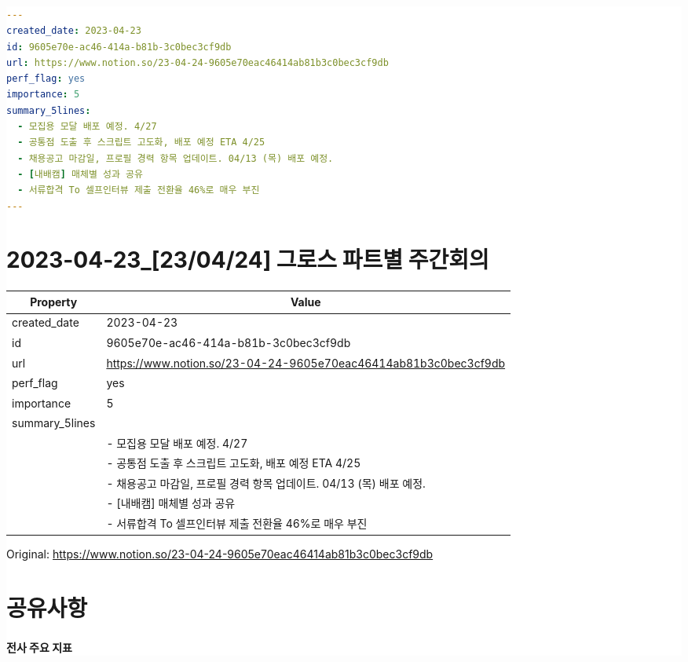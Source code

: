 ```yaml
---
created_date: 2023-04-23
id: 9605e70e-ac46-414a-b81b-3c0bec3cf9db
url: https://www.notion.so/23-04-24-9605e70eac46414ab81b3c0bec3cf9db
perf_flag: yes
importance: 5
summary_5lines:
  - 모집용 모달 배포 예정. 4/27
  - 공통점 도출 후 스크립트 고도화, 배포 예정 ETA 4/25
  - 채용공고 마감일, 프로필 경력 항목 업데이트. 04/13 (목) 배포 예정.
  - [내배캠] 매체별 성과 공유
  - 서류합격 To 셀프인터뷰 제출 전환율 46%로 매우 부진
---
```


# 2023-04-23_[23/04/24] 그로스 파트별 주간회의

| Property | Value |
| --- | --- |
| created_date | 2023-04-23 |
| id | 9605e70e-ac46-414a-b81b-3c0bec3cf9db |
| url | https://www.notion.so/23-04-24-9605e70eac46414ab81b3c0bec3cf9db |
| perf_flag | yes |
| importance | 5 |
| summary_5lines | |
|  | - 모집용 모달 배포 예정. 4/27 |
|  | - 공통점 도출 후 스크립트 고도화, 배포 예정 ETA 4/25 |
|  | - 채용공고 마감일, 프로필 경력 항목 업데이트. 04/13 (목) 배포 예정. |
|  | - [내배캠] 매체별 성과 공유 |
|  | - 서류합격 To 셀프인터뷰 제출 전환율 46%로 매우 부진 |

Original: https://www.notion.so/23-04-24-9605e70eac46414ab81b3c0bec3cf9db

# 공유사항
**전사 주요 지표**